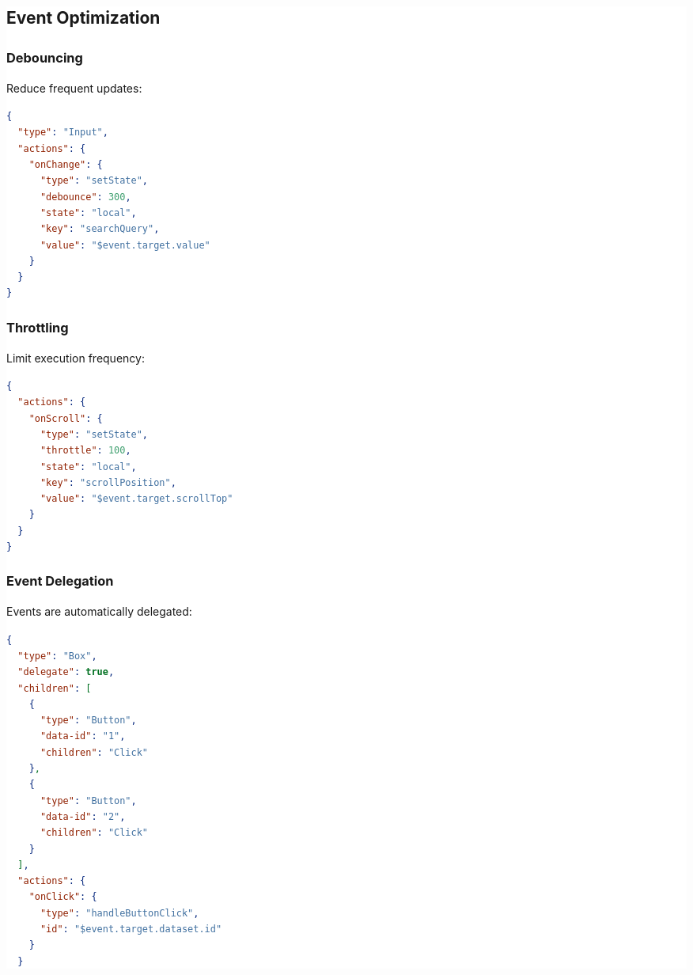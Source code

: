 ## Event Optimization

### Debouncing

Reduce frequent updates:

```json
{
  "type": "Input",
  "actions": {
    "onChange": {
      "type": "setState",
      "debounce": 300,
      "state": "local",
      "key": "searchQuery",
      "value": "$event.target.value"
    }
  }
}
```

### Throttling

Limit execution frequency:

```json
{
  "actions": {
    "onScroll": {
      "type": "setState",
      "throttle": 100,
      "state": "local",
      "key": "scrollPosition",
      "value": "$event.target.scrollTop"
    }
  }
}
```

### Event Delegation

Events are automatically delegated:

```json
{
  "type": "Box",
  "delegate": true,
  "children": [
    {
      "type": "Button",
      "data-id": "1",
      "children": "Click"
    },
    {
      "type": "Button",
      "data-id": "2",
      "children": "Click"
    }
  ],
  "actions": {
    "onClick": {
      "type": "handleButtonClick",
      "id": "$event.target.dataset.id"
    }
  }
```